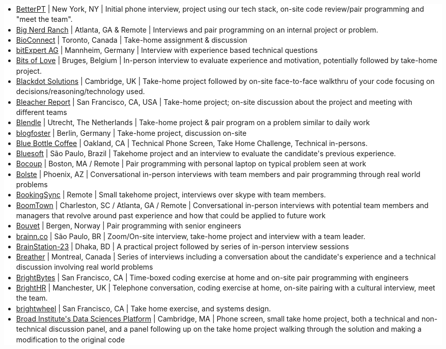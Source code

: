 -   [BetterPT](https://www.betterpt.com) \| New York, NY \| Initial
    phone interview, project using our tech stack, on-site code
    review/pair programming and "meet the team".
-   [Big Nerd Ranch](https://www.bignerdranch.com/about/careers) \|
    Atlanta, GA & Remote \| Interviews and pair programming on an
    internal project or problem.
-   [BioConnect](https://www.bioconnect.com/company/careers) \| Toronto,
    Canada \| Take-home assignment & discussion
-   [bitExpert AG](https://www.bitexpert.de/karriere) \| Mannheim,
    Germany \| Interview with experience based technical questions
-   [Bits of Love](https://www.bitsoflove.be/careers) \| Bruges, Belgium
    \| In-person interview to evaluate experience and motivation,
    potentially followed by take-home project.
-   [Blackdot Solutions](http://blackdotsolutions.com) \| Cambridge, UK
    \| Take-home project followed by on-site face-to-face walkthru of
    your code focusing on decisions/reasoning/technology used.
-   [Bleacher Report](http://bleacherreport.com) \| San Francisco, CA,
    USA \| Take-home project; on-site discussion about the project and
    meeting with different teams
-   [Blendle](https://blendle.homerun.co/?lang=en) \| Utrecht, The
    Netherlands \| Take-home project & pair program on a problem similar
    to daily work
-   [blogfoster](https://github.com/blogfoster/join-the-engineering-team)
    \| Berlin, Germany \| Take-home project, discussion on-site
-   [Blue Bottle Coffee](https://www.bluebottlecoffee.com/careers) \|
    Oakland, CA \| Technical Phone Screen, Take Home Challenge,
    Technical in-persons.
-   [Bluesoft](http://www.bluesoft.com.br) \| São Paulo, Brazil \|
    Takehome project and an interview to evaluate the candidate's
    previous experience.
-   [Bocoup](https://bocoup.com/careers) \| Boston, MA / Remote \| Pair
    programming with personal laptop on typical problem seen at work
-   [Bolste](http://careers.bolste.com) \| Phoenix, AZ \| Conversational
    in-person interviews with team members and pair programming through
    real world problems
-   [BookingSync](https://www.bookingsync.com/en/jobs) \| Remote \|
    Small takehome project, interviews over skype with team members.
-   [BoomTown](http://boomtownroi.com) \| Charleston, SC / Atlanta, GA /
    Remote \| Conversational in-person interviews with potential team
    members and managers that revolve around past experience and how
    that could be applied to future work
-   [Bouvet](http://www.bouvet.no) \| Bergen, Norway \| Pair programming
    with senior engineers
-   [brainn.co](https://brainn.co) \| São Paulo, BR \| Zoom/On-site
    interview, take-home project and interview with a team leader.
-   [BrainStation-23](http://brainstation-23.com) \| Dhaka, BD \| A
    practical project followed by series of in-person interview sessions
-   [Breather](https://breather.com/jobs) \| Montreal, Canada \| Series
    of interviews including a conversation about the candidate's
    experience and a technical discussion involving real world problems
-   [BrightBytes](http://www.brightbytes.net/careers) \| San Francisco,
    CA \| Time-boxed coding exercise at home and on-site pair
    programming with engineers
-   [BrightHR](https://www.brighthr.com/careers) \| Manchester, UK \|
    Telephone conversation, coding exercise at home, on-site pairing
    with a cultural interview, meet the team.
-   [brightwheel](https://angel.co/brightwheel/jobs) \| San Francisco,
    CA \| Take home exercise, and systems design.
-   [Broad Institute's Data Sciences
    Platform](https://www.broadinstitute.org/data-sciences-platform) \|
    Cambridge, MA \| Phone screen, small take home project, both a
    technical and non-technical discussion panel, and a panel following
    up on the take home project walking through the solution and making
    a modification to the original code